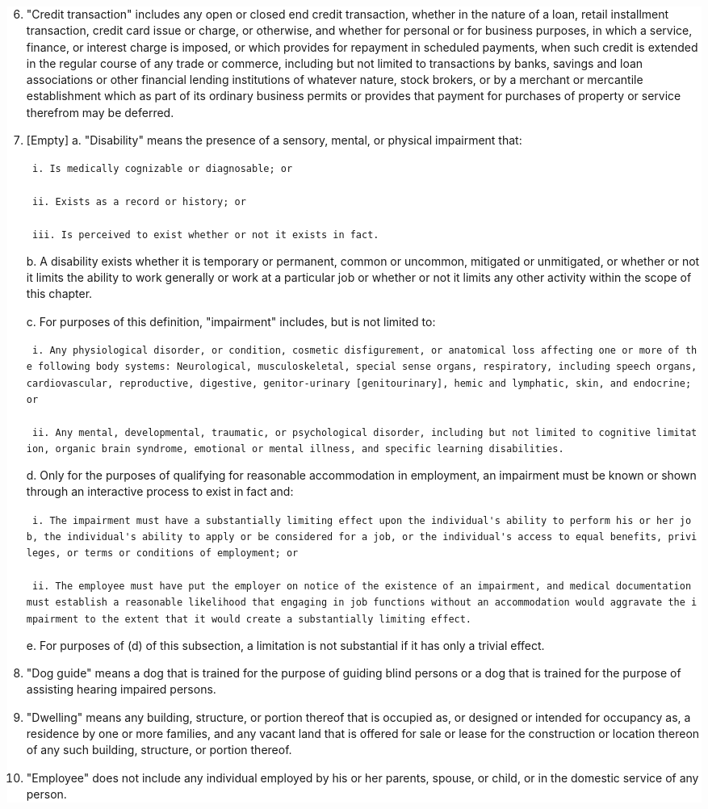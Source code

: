 6. "Credit transaction" includes any open or closed end credit transaction, whether in the nature of a loan, retail installment transaction, credit card issue or charge, or otherwise, and whether for personal or for business purposes, in which a service, finance, or interest charge is imposed, or which provides for repayment in scheduled payments, when such credit is extended in the regular course of any trade or commerce, including but not limited to transactions by banks, savings and loan associations or other financial lending institutions of whatever nature, stock brokers, or by a merchant or mercantile establishment which as part of its ordinary business permits or provides that payment for purchases of property or service therefrom may be deferred.

7. [Empty]
    a. "Disability" means the presence of a sensory, mental, or physical impairment that:

        i. Is medically cognizable or diagnosable; or

        ii. Exists as a record or history; or

        iii. Is perceived to exist whether or not it exists in fact.

    b. A disability exists whether it is temporary or permanent, common or uncommon, mitigated or unmitigated, or whether or not it limits the ability to work generally or work at a particular job or whether or not it limits any other activity within the scope of this chapter.

    c. For purposes of this definition, "impairment" includes, but is not limited to:

        i. Any physiological disorder, or condition, cosmetic disfigurement, or anatomical loss affecting one or more of the following body systems: Neurological, musculoskeletal, special sense organs, respiratory, including speech organs, cardiovascular, reproductive, digestive, genitor-urinary [genitourinary], hemic and lymphatic, skin, and endocrine; or

        ii. Any mental, developmental, traumatic, or psychological disorder, including but not limited to cognitive limitation, organic brain syndrome, emotional or mental illness, and specific learning disabilities.

    d. Only for the purposes of qualifying for reasonable accommodation in employment, an impairment must be known or shown through an interactive process to exist in fact and:

        i. The impairment must have a substantially limiting effect upon the individual's ability to perform his or her job, the individual's ability to apply or be considered for a job, or the individual's access to equal benefits, privileges, or terms or conditions of employment; or

        ii. The employee must have put the employer on notice of the existence of an impairment, and medical documentation must establish a reasonable likelihood that engaging in job functions without an accommodation would aggravate the impairment to the extent that it would create a substantially limiting effect.

    e. For purposes of (d) of this subsection, a limitation is not substantial if it has only a trivial effect.

8. "Dog guide" means a dog that is trained for the purpose of guiding blind persons or a dog that is trained for the purpose of assisting hearing impaired persons.

9. "Dwelling" means any building, structure, or portion thereof that is occupied as, or designed or intended for occupancy as, a residence by one or more families, and any vacant land that is offered for sale or lease for the construction or location thereon of any such building, structure, or portion thereof.

10. "Employee" does not include any individual employed by his or her parents, spouse, or child, or in the domestic service of any person.
